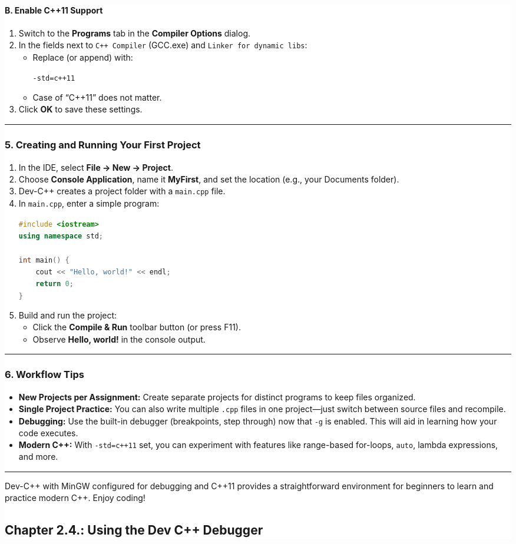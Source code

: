 #### B. Enable C++11 Support

1. Switch to the **Programs** tab in the **Compiler Options** dialog.  
2. In the fields next to `C++ Compiler` (GCC.exe) and `Linker for dynamic libs`:
   - Replace (or append) with:  
     ```
     -std=c++11
     ```
   - Case of “C++11” does not matter.  
3. Click **OK** to save these settings.

***

### 5. Creating and Running Your First Project

1. In the IDE, select **File → New → Project**.  
2. Choose **Console Application**, name it **MyFirst**, and set the location (e.g., your Documents folder).  
3. Dev-C++ creates a project folder with a `main.cpp` file.  
4. In `main.cpp`, enter a simple program:
   ```cpp
   #include <iostream>
   using namespace std;

   int main() {
       cout << "Hello, world!" << endl;
       return 0;
   }
   ```
5. Build and run the project:
   - Click the **Compile & Run** toolbar button (or press F11).
   - Observe **Hello, world!** in the console output.

***

### 6. Workflow Tips

- **New Projects per Assignment:** Create separate projects for distinct programs to keep files organized.  
- **Single Project Practice:** You can also write multiple `.cpp` files in one project—just switch between source files and recompile.  
- **Debugging:** Use the built-in debugger (breakpoints, step through) now that `-g` is enabled. This will aid in learning how your code executes.  
- **Modern C++:** With `-std=c++11` set, you can experiment with features like range-based for-loops, `auto`, lambda expressions, and more.

***

Dev-C++ with MinGW configured for debugging and C++11 provides a straightforward environment for beginners to learn and practice modern C++. Enjoy coding!

## Chapter 2.4.: Using the Dev C++ Debugger
